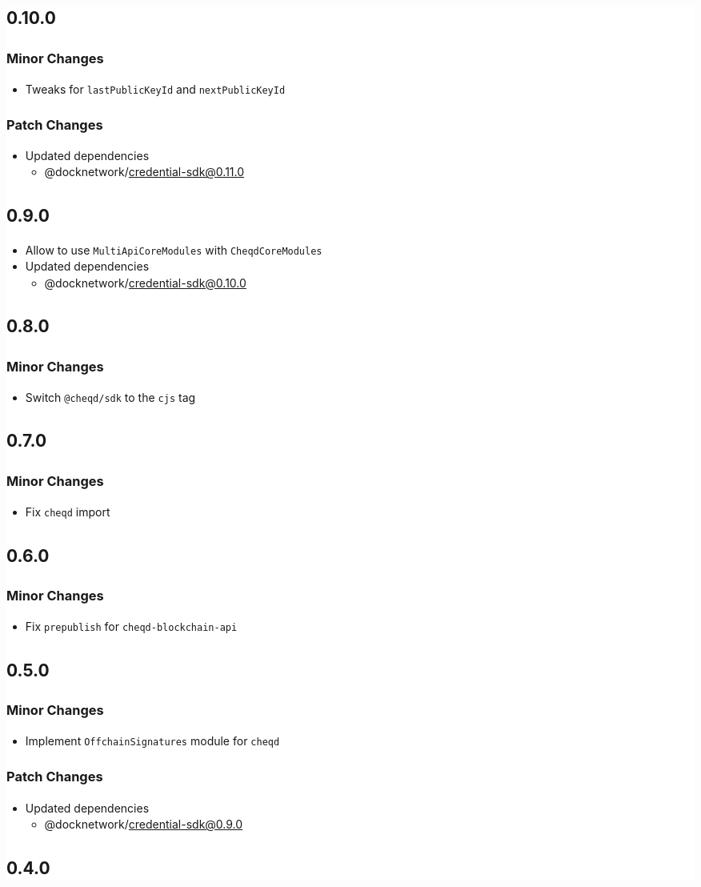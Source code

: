## 0.10.0

### Minor Changes

- Tweaks for `lastPublicKeyId` and `nextPublicKeyId`

### Patch Changes

- Updated dependencies
  - @docknetwork/credential-sdk@0.11.0

## 0.9.0

- Allow to use `MultiApiCoreModules` with `CheqdCoreModules`
- Updated dependencies
  - @docknetwork/credential-sdk@0.10.0

## 0.8.0

### Minor Changes

- Switch `@cheqd/sdk` to the `cjs` tag

## 0.7.0

### Minor Changes

- Fix `cheqd` import

## 0.6.0

### Minor Changes

- Fix `prepublish` for `cheqd-blockchain-api`

## 0.5.0

### Minor Changes

- Implement `OffchainSignatures` module for `cheqd`

### Patch Changes

- Updated dependencies
  - @docknetwork/credential-sdk@0.9.0

## 0.4.0
